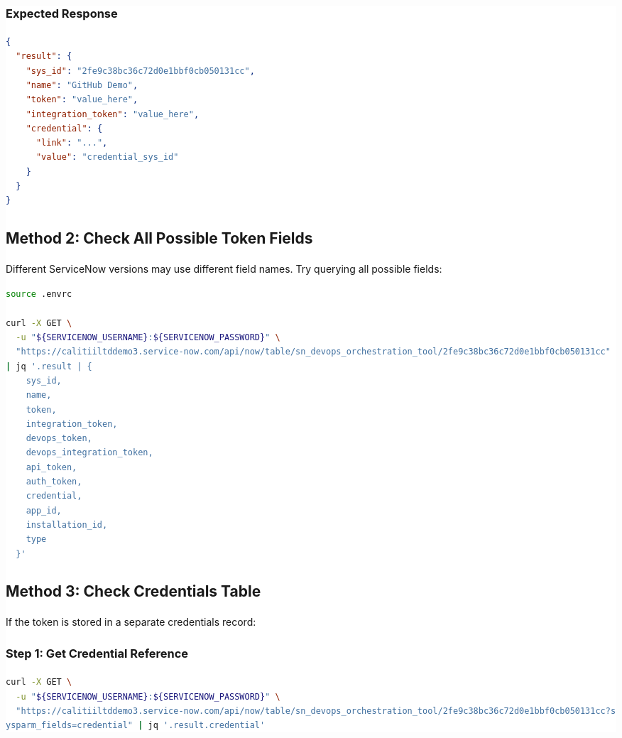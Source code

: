 ### Expected Response

```json
{
  "result": {
    "sys_id": "2fe9c38bc36c72d0e1bbf0cb050131cc",
    "name": "GitHub Demo",
    "token": "value_here",
    "integration_token": "value_here",
    "credential": {
      "link": "...",
      "value": "credential_sys_id"
    }
  }
}
```

## Method 2: Check All Possible Token Fields

Different ServiceNow versions may use different field names. Try querying all possible fields:

```bash
source .envrc

curl -X GET \
  -u "${SERVICENOW_USERNAME}:${SERVICENOW_PASSWORD}" \
  "https://calitiiltddemo3.service-now.com/api/now/table/sn_devops_orchestration_tool/2fe9c38bc36c72d0e1bbf0cb050131cc" | jq '.result | {
    sys_id,
    name,
    token,
    integration_token,
    devops_token,
    devops_integration_token,
    api_token,
    auth_token,
    credential,
    app_id,
    installation_id,
    type
  }'
```

## Method 3: Check Credentials Table

If the token is stored in a separate credentials record:

### Step 1: Get Credential Reference
```bash
curl -X GET \
  -u "${SERVICENOW_USERNAME}:${SERVICENOW_PASSWORD}" \
  "https://calitiiltddemo3.service-now.com/api/now/table/sn_devops_orchestration_tool/2fe9c38bc36c72d0e1bbf0cb050131cc?sysparm_fields=credential" | jq '.result.credential'
```
